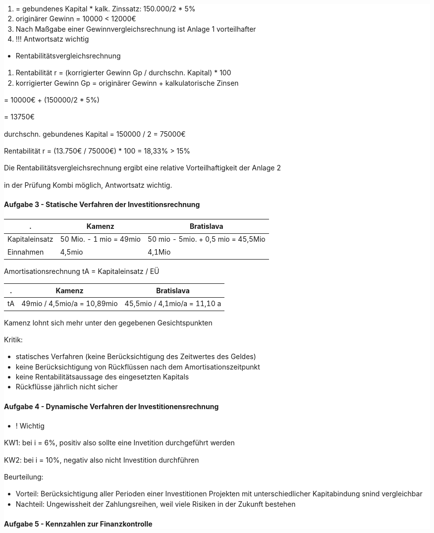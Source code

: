 1. = gebundenes Kapital * kalk. Zinssatz: 150.000/2 * 5%
2. originärer Gewinn = 10000 < 12000€
3. Nach Maßgabe einer Gewinnvergleichsrechnung ist Anlage 1 vorteilhafter
4. !!! Antwortsatz wichtig

- Rentabilitätsvergleichsrechnung

1. Rentabilität r = (korrigierter Gewinn Gp / durchschn. Kapital) * 100
2. korrigierter Gewinn Gp = originärer Gewinn + kalkulatorische Zinsen

= 10000€ + (150000/2 * 5%)

= 13750€

durchschn. gebundenes Kapital = 150000 / 2 = 75000€

Rentabilität r  = (13.750€ / 75000€) * 100  = 18,33% > 15%

Die Rentabilitätsvergleichsrechnung ergibt eine relative Vorteilhaftigkeit der Anlage 2

in der Prüfung Kombi möglich, Antwortsatz wichtig.

#### Aufgabe 3 - Statische Verfahren der Investitionsrechnung
.    | Kamenz | Bratislava
--- | --- | ---
Kapitaleinsatz| 50 Mio. - 1 mio = 49mio| 50 mio - 5mio. + 0,5 mio = 45,5Mio
Einnahmen| 4,5mio| 4,1Mio

Amortisationsrechnung tA = Kapitaleinsatz / EÜ

. | Kamenz | Bratislava
--- | --- | ---
tA| 49mio / 4,5mio/a = 10,89mio | 45,5mio / 4,1mio/a = 11,10 a

Kamenz lohnt sich mehr unter den gegebenen Gesichtspunkten

Kritik:
- statisches Verfahren (keine Berücksichtigung des Zeitwertes des Geldes)
- keine Berücksichtigung von Rückflüssen nach dem Amortisationszeitpunkt
- keine Rentabilitätsaussage des eingesetzten Kapitals
- Rückflüsse jährlich nicht sicher

#### Aufgabe 4 - Dynamische Verfahren der Investitionensrechnung
- ! Wichtig

KW1: bei i = 6%, positiv also sollte eine Invetition durchgeführt werden

KW2: bei i = 10%, negativ also nicht Investition durchführen

Beurteilung:
- Vorteil: Berücksichtigung aller Perioden einer Investitionen Projekten mit unterschiedlicher Kapitabindung snind vergleichbar
- Nachteil: Ungewissheit der Zahlungsreihen, weil viele Risiken in der Zukunft bestehen

#### Aufgabe 5 - Kennzahlen zur Finanzkontrolle
